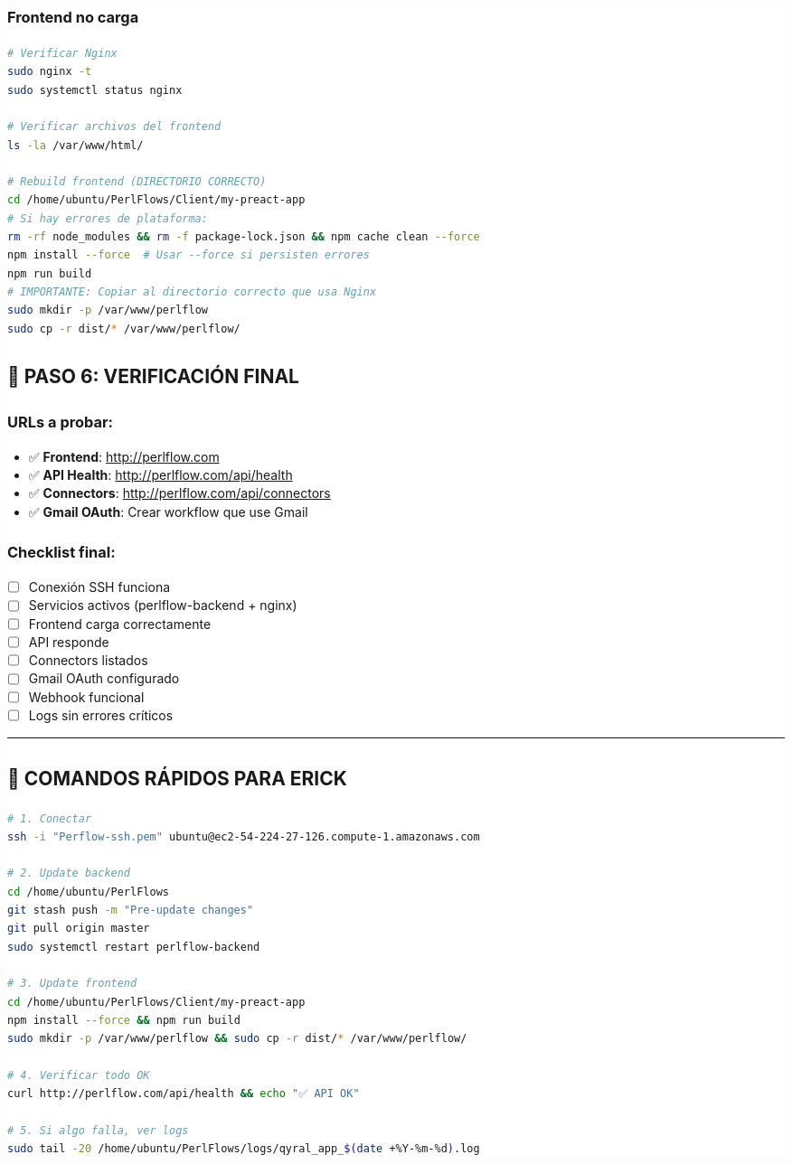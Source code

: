 ### Frontend no carga
```bash
# Verificar Nginx
sudo nginx -t
sudo systemctl status nginx

# Verificar archivos del frontend
ls -la /var/www/html/

# Rebuild frontend (DIRECTORIO CORRECTO)
cd /home/ubuntu/PerlFlows/Client/my-preact-app
# Si hay errores de plataforma:
rm -rf node_modules && rm -f package-lock.json && npm cache clean --force
npm install --force  # Usar --force si persisten errores
npm run build
# IMPORTANTE: Copiar al directorio correcto que usa Nginx
sudo mkdir -p /var/www/perlflow
sudo cp -r dist/* /var/www/perlflow/
```

## 📱 PASO 6: VERIFICACIÓN FINAL

### URLs a probar:
- ✅ **Frontend**: http://perlflow.com
- ✅ **API Health**: http://perlflow.com/api/health
- ✅ **Connectors**: http://perlflow.com/api/connectors
- ✅ **Gmail OAuth**: Crear workflow que use Gmail

### Checklist final:
- [ ] Conexión SSH funciona
- [ ] Servicios activos (perlflow-backend + nginx)
- [ ] Frontend carga correctamente
- [ ] API responde
- [ ] Connectors listados
- [ ] Gmail OAuth configurado
- [ ] Webhook funcional
- [ ] Logs sin errores críticos

---

## 🎯 COMANDOS RÁPIDOS PARA ERICK

```bash
# 1. Conectar
ssh -i "Perflow-ssh.pem" ubuntu@ec2-54-224-27-126.compute-1.amazonaws.com

# 2. Update backend
cd /home/ubuntu/PerlFlows
git stash push -m "Pre-update changes"
git pull origin master
sudo systemctl restart perlflow-backend

# 3. Update frontend
cd /home/ubuntu/PerlFlows/Client/my-preact-app
npm install --force && npm run build
sudo mkdir -p /var/www/perlflow && sudo cp -r dist/* /var/www/perlflow/

# 4. Verificar todo OK
curl http://perlflow.com/api/health && echo "✅ API OK"

# 5. Si algo falla, ver logs
sudo tail -20 /home/ubuntu/PerlFlows/logs/qyral_app_$(date +%Y-%m-%d).log
```
